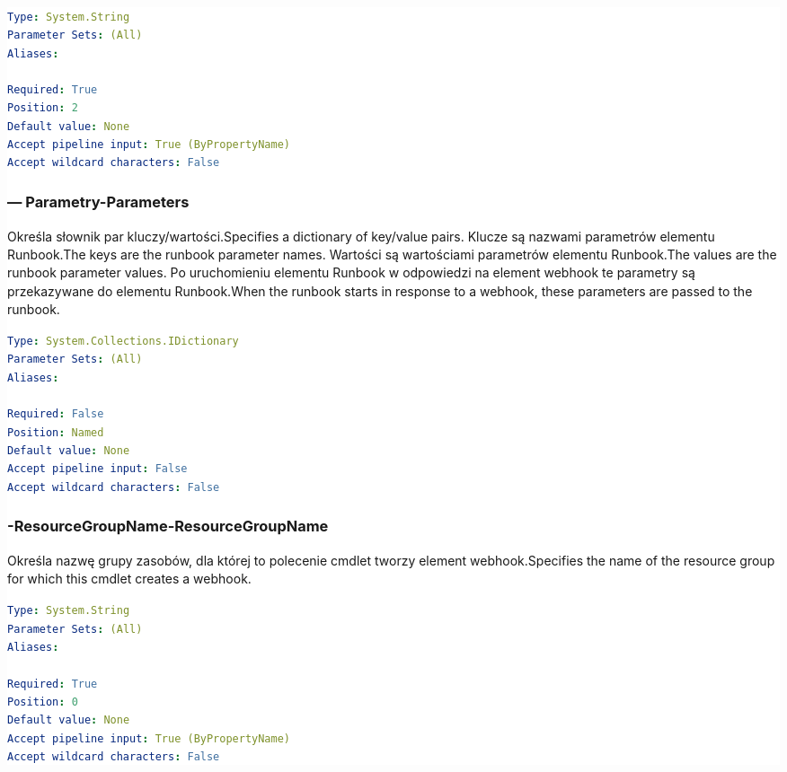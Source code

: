 ```yaml
Type: System.String
Parameter Sets: (All)
Aliases:

Required: True
Position: 2
Default value: None
Accept pipeline input: True (ByPropertyName)
Accept wildcard characters: False
```

### <span data-ttu-id="7243f-135">— Parametry</span><span class="sxs-lookup"><span data-stu-id="7243f-135">-Parameters</span></span>
<span data-ttu-id="7243f-136">Określa słownik par kluczy/wartości.</span><span class="sxs-lookup"><span data-stu-id="7243f-136">Specifies a dictionary of key/value pairs.</span></span>
<span data-ttu-id="7243f-137">Klucze są nazwami parametrów elementu Runbook.</span><span class="sxs-lookup"><span data-stu-id="7243f-137">The keys are the runbook parameter names.</span></span>
<span data-ttu-id="7243f-138">Wartości są wartościami parametrów elementu Runbook.</span><span class="sxs-lookup"><span data-stu-id="7243f-138">The values are the runbook parameter values.</span></span>
<span data-ttu-id="7243f-139">Po uruchomieniu elementu Runbook w odpowiedzi na element webhook te parametry są przekazywane do elementu Runbook.</span><span class="sxs-lookup"><span data-stu-id="7243f-139">When the runbook starts in response to a webhook, these parameters are passed to the runbook.</span></span>

```yaml
Type: System.Collections.IDictionary
Parameter Sets: (All)
Aliases:

Required: False
Position: Named
Default value: None
Accept pipeline input: False
Accept wildcard characters: False
```

### <span data-ttu-id="7243f-140">-ResourceGroupName</span><span class="sxs-lookup"><span data-stu-id="7243f-140">-ResourceGroupName</span></span>
<span data-ttu-id="7243f-141">Określa nazwę grupy zasobów, dla której to polecenie cmdlet tworzy element webhook.</span><span class="sxs-lookup"><span data-stu-id="7243f-141">Specifies the name of the resource group for which this cmdlet creates a webhook.</span></span>

```yaml
Type: System.String
Parameter Sets: (All)
Aliases:

Required: True
Position: 0
Default value: None
Accept pipeline input: True (ByPropertyName)
Accept wildcard characters: False
```
